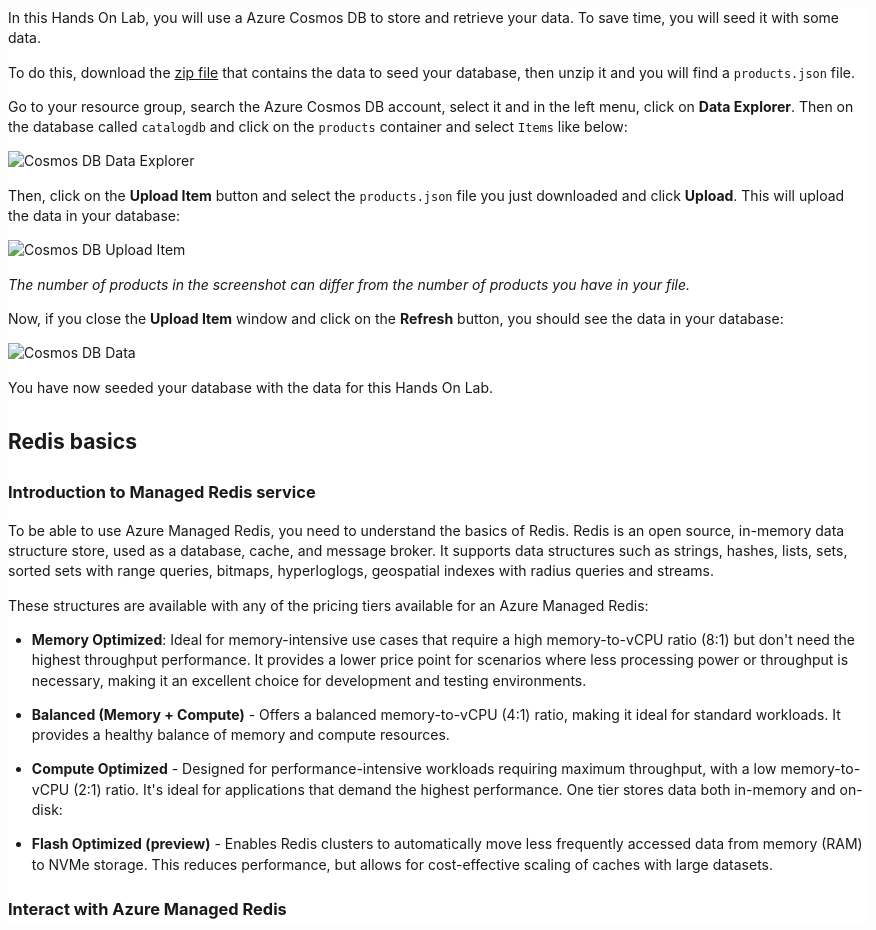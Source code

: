 In this Hands On Lab, you will use a Azure Cosmos DB to store and retrieve your data. To save time, you will seed it with some data.

To do this, download the [zip file][database-seed-zip] that contains the data to seed your database, then unzip it and you will find a `products.json` file.

Go to your resource group, search the Azure Cosmos DB account, select it and in the left menu, click on **Data Explorer**. Then on the database called `catalogdb` and click on the `products` container and select `Items` like below:

![Cosmos DB Data Explorer](./assets/cosmos-db-data-explorer.png)

Then, click on the **Upload Item** button and select the `products.json` file you just downloaded and click **Upload**. This will upload the data in your database:

![Cosmos DB Upload Item](./assets/cosmos-db-upload-item.png)

_The number of products in the screenshot can differ from the number of products you have in your file._

Now, if you close the **Upload Item** window and click on the **Refresh** button, you should see the data in your database:

![Cosmos DB Data](./assets/cosmos-db-data.png)

You have now seeded your database with the data for this Hands On Lab.

## Redis basics

### Introduction to Managed Redis service

To be able to use Azure Managed Redis, you need to understand the basics of Redis. Redis is an open source, in-memory data structure store, used as a database, cache, and message broker. It supports data structures such as strings, hashes, lists, sets, sorted sets with range queries, bitmaps, hyperloglogs, geospatial indexes with radius queries and streams.

These structures are available with any of the pricing tiers available for an Azure Managed Redis:

- **Memory Optimized**: Ideal for memory-intensive use cases that require a high memory-to-vCPU ratio (8:1) but don't need the highest throughput performance. It provides a lower price point for scenarios where less processing power or throughput is necessary, making it an excellent choice for development and testing environments.
- **Balanced (Memory + Compute)** - Offers a balanced memory-to-vCPU (4:1) ratio, making it ideal for standard workloads. It provides a healthy balance of memory and compute resources.
- **Compute Optimized** - Designed for performance-intensive workloads requiring maximum throughput, with a low memory-to-vCPU (2:1) ratio. It's ideal for applications that demand the highest performance.
One tier stores data both in-memory and on-disk:

- **Flash Optimized (preview)** - Enables Redis clusters to automatically move less frequently accessed data from memory (RAM) to NVMe storage. This reduces performance, but allows for cost-effective scaling of caches with large datasets.

### Interact with Azure Managed Redis


[repo-fork]: https://github.com/microsoft/hands-on-lab-azure-managed-redis/fork
[azure-vs-code-extension]: https://marketplace.visualstudio.com/items?itemName=ms-vscode.vscode-node-azure-pack
[az-cli-install]: https://learn.microsoft.com/en-us/cli/azure/install-azure-cli
[azd-cli]: https://learn.microsoft.com/en-us/azure/developer/azure-developer-cli/install-azd?tabs=winget-windows%2Cbrew-mac%2Cscript-linux&pivots=os-windows
[az-func-core-tools]: https://learn.microsoft.com/en-us/azure/azure-functions/functions-run-local?tabs=v4%2Clinux%2Ccsharp%2Cportal%2Cbash#install-the-azure-functions-core-tools
[az-func-languages]: https://learn.microsoft.com/en-us/azure/azure-functions/functions-versions#languages
[az-naming-convention]: https://learn.microsoft.com/en-us/azure/cloud-adoption-framework/ready/azure-best-practices/resource-naming
[az-abrevation]: https://learn.microsoft.com/en-us/azure/cloud-adoption-framework/ready/azure-best-practices/resource-abbreviations
[az-portal]: https://portal.azure.com
[vs-code]: https://code.visualstudio.com/
[azure-function-vs-code-extension]: https://marketplace.visualstudio.com/items?itemName=ms-azuretools.vscode-azurefunctions
[docker-desktop]: https://www.docker.com/products/docker-desktop/
[git-client]: https://git-scm.com/downloads
[github-account]: https://github.com/join
[download-dotnet]: https://dotnet.microsoft.com/en-us/download/dotnet/8.0
[redis-cli]: https://learn.microsoft.com/fr-fr/azure/redis/how-to-redis-cli-tool
[database-seed-zip]: https://github.com/microsoft/hands-on-lab-azure-managed-redis/releases/download/latest/database-sample-data.zip
[redis-dev-clients]: https://redis.io/docs/latest/develop/clients/
[stackexchange-redis]: https://www.nuget.org/packages/StackExchange.Redis
[cache-lookup-policy]: https://learn.microsoft.com/en-us/azure/api-management/cache-lookup-policy
[cache-store-policy]: https://learn.microsoft.com/en-us/azure/api-management/cache-store-policy
[cache-lookup-value-policy]: https://learn.microsoft.com/en-us/azure/api-management/cache-lookup-value-policy
[cache-store-value-policy]: https://learn.microsoft.com/en-us/azure/api-management/cache-store-value-policy
[validate-jwt-policy]: https://learn.microsoft.com/en-us/azure/api-management/validate-jwt-policy
[cache-invalidation]: https://redis.io/glossary/cache-invalidation/
[hol-apim]: https://azure.github.io/apim-lab/
[redis-insight]: https://redis.com/redis-enterprise/redis-insight/
[redis-scan-command]: https://redis.io/commands/scan/
[redis-xrange-command]: https://redis.io/commands/xrange/#--and--special-ids
[redis-insight]: https://redis.com/redis-enterprise/redis-insight/
[key-bindings]: https://learn.microsoft.com/en-us/azure/azure-functions/functions-bindings-cache-trigger-redispubsub?tabs=isolated-process%2Cnode-v3%2Cpython-v1&pivots=programming-language-csharp&WT.mc_id=javascript-76678-cxa#examples
[azure-function-overview]: https://learn.microsoft.com/en-us/azure/azure-functions/functions-overview?pivots=programming-language-csharp
[redis-triggers-sample]: https://learn.microsoft.com/en-us/azure/azure-cache-for-redis/cache-tutorial-functions-getting-started#set-up-the-example-code
[redis-stream-trigger]: https://learn.microsoft.com/en-us/azure/azure-functions/functions-bindings-cache-trigger-redisstream
[func-start]: https://learn.microsoft.com/en-us/azure/azure-functions/functions-core-tools-reference?tabs=v2#func-start
[alert-rule-creation]: https://learn.microsoft.com/en-us/azure/azure-monitor/alerts/alerts-create-new-alert-rule?tabs=metric
[action-group-creation]: https://learn.microsoft.com/en-us/azure/azure-monitor/alerts/action-groups#create-an-action-group-in-the-azure-portal
[memtier-benchmark]: https://github.com/redislabs/memtier_benchmark
[redis-benchmark]: https://redis.io/docs/latest/operate/oss_and_stack/management/optimization/benchmarks/
[redis-dev-wrapper]: https://github.com/Azure/Microsoft.Azure.StackExchangeRedis/
[jmeter]: https://jmeter.apache.org/usermanual/get-started.html
[locust]: https://locust.io/
[apim-hol]: https://azure.github.io/apim-lab/
[azure-load-testing]: https://learn.microsoft.com/en-us/azure/app-testing/load-testing/overview-what-is-azure-load-testing
[redis-perf-tools]: https://docs.azure.cn/en-us/redis/best-practices-performance
[load-test-secrets]: https://learn.microsoft.com/en-us/azure/app-testing/load-testing/how-to-parameterize-load-tests?tabs=jmeter
[amr-metrics]: https://learn.microsoft.com/en-us/azure/redis/monitor-cache-reference
[redis-sku]: https://learn.microsoft.com/en-us/azure/redis/how-to-scale
[redis-insight]: https://redis.com/redis-enterprise/redis-insight/
[hol-serverless]: https://moaw.dev/workshop/gh:microsoft/hands-on-lab-serverless/main/docs/
[hol-azure-function]: https://moaw.dev/workshop/gh:microsoft/hands-on-lab-azure-functions/main/docs/
[hol-apim]: https://azure.github.io/apim-lab/